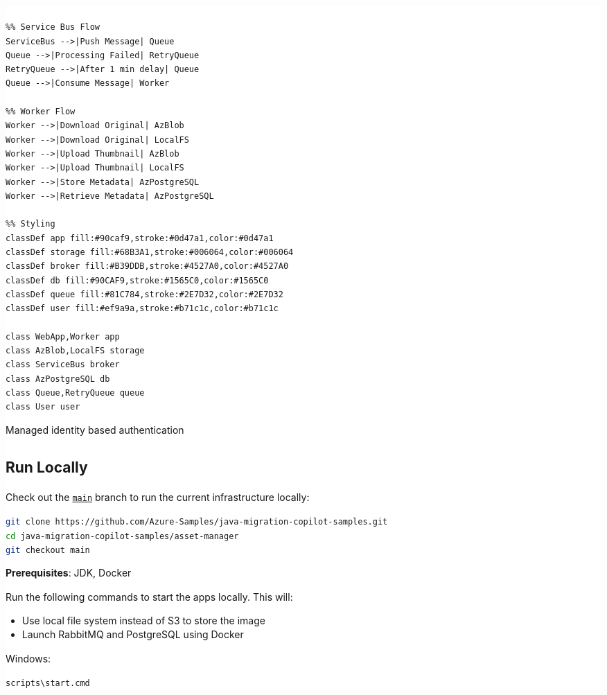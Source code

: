 ```mermaid

%% Service Bus Flow
ServiceBus -->|Push Message| Queue
Queue -->|Processing Failed| RetryQueue
RetryQueue -->|After 1 min delay| Queue
Queue -->|Consume Message| Worker

%% Worker Flow
Worker -->|Download Original| AzBlob
Worker -->|Download Original| LocalFS
Worker -->|Upload Thumbnail| AzBlob
Worker -->|Upload Thumbnail| LocalFS
Worker -->|Store Metadata| AzPostgreSQL
Worker -->|Retrieve Metadata| AzPostgreSQL

%% Styling
classDef app fill:#90caf9,stroke:#0d47a1,color:#0d47a1
classDef storage fill:#68B3A1,stroke:#006064,color:#006064
classDef broker fill:#B39DDB,stroke:#4527A0,color:#4527A0
classDef db fill:#90CAF9,stroke:#1565C0,color:#1565C0
classDef queue fill:#81C784,stroke:#2E7D32,color:#2E7D32
classDef user fill:#ef9a9a,stroke:#b71c1c,color:#b71c1c

class WebApp,Worker app
class AzBlob,LocalFS storage
class ServiceBus broker
class AzPostgreSQL db
class Queue,RetryQueue queue
class User user
```
Managed identity based authentication

## Run Locally

Check out the [`main`](https://github.com/Azure-Samples/java-migration-copilot-samples/tree/main/asset-manager) branch to run the current infrastructure locally:

```bash
git clone https://github.com/Azure-Samples/java-migration-copilot-samples.git
cd java-migration-copilot-samples/asset-manager
git checkout main
```

**Prerequisites**: JDK, Docker

Run the following commands to start the apps locally. This will:
* Use local file system instead of S3 to store the image
* Launch RabbitMQ and PostgreSQL using Docker

Windows:

```batch
scripts\start.cmd
```
